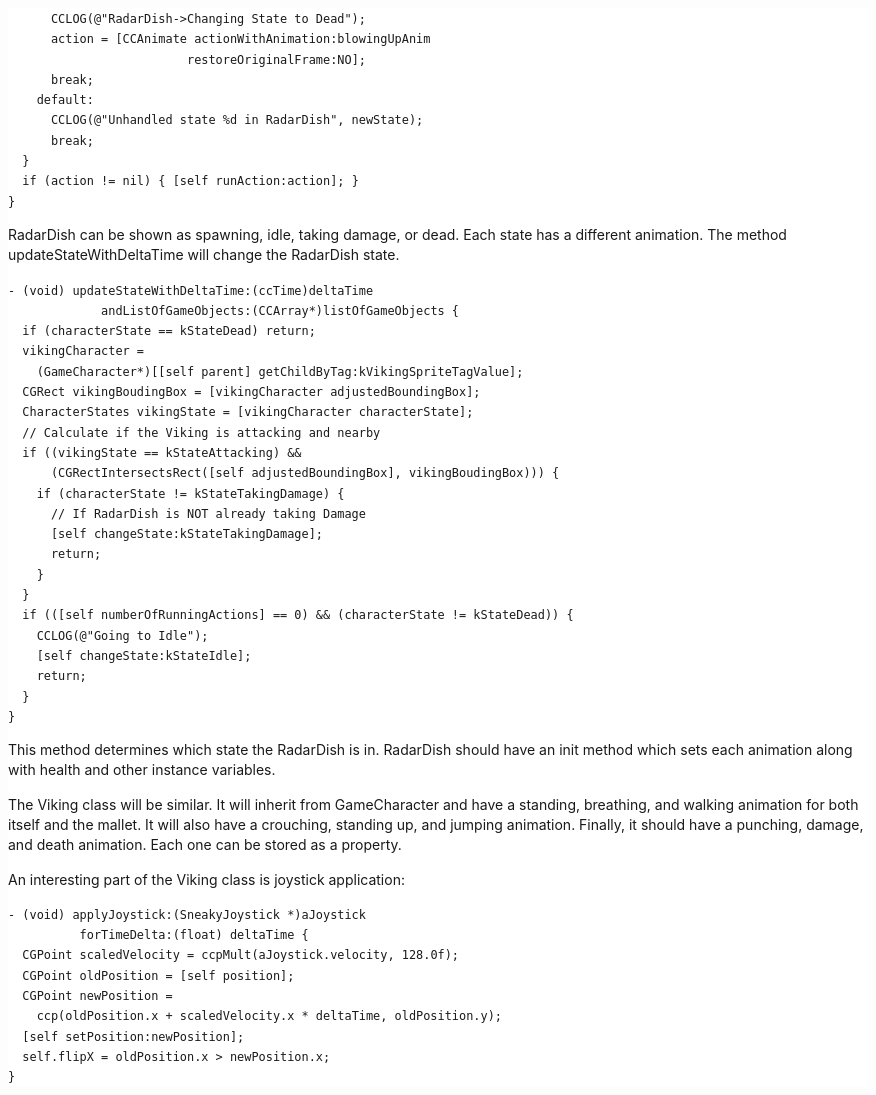           CCLOG(@"RadarDish->Changing State to Dead");
          action = [CCAnimate actionWithAnimation:blowingUpAnim
                             restoreOriginalFrame:NO];
          break;
        default:
          CCLOG(@"Unhandled state %d in RadarDish", newState);
          break;
      }
      if (action != nil) { [self runAction:action]; }
    } 

RadarDish can be shown as spawning, idle, taking damage, or dead.  Each state
has a different animation.  The method updateStateWithDeltaTime will change
the RadarDish state.

    - (void) updateStateWithDeltaTime:(ccTime)deltaTime
                 andListOfGameObjects:(CCArray*)listOfGameObjects {
      if (characterState == kStateDead) return;
      vikingCharacter =
        (GameCharacter*)[[self parent] getChildByTag:kVikingSpriteTagValue];
      CGRect vikingBoudingBox = [vikingCharacter adjustedBoundingBox];
      CharacterStates vikingState = [vikingCharacter characterState];
      // Calculate if the Viking is attacking and nearby
      if ((vikingState == kStateAttacking) &&
          (CGRectIntersectsRect([self adjustedBoundingBox], vikingBoudingBox))) {
        if (characterState != kStateTakingDamage) {
          // If RadarDish is NOT already taking Damage
          [self changeState:kStateTakingDamage];
          return;
        }
      }
      if (([self numberOfRunningActions] == 0) && (characterState != kStateDead)) {
        CCLOG(@"Going to Idle");
        [self changeState:kStateIdle];
        return;
      }
    } 

This method determines which state the RadarDish is in.  RadarDish should have
an init method which sets each animation along with health and other instance
variables.

The Viking class will be similar.  It will inherit from GameCharacter and have
a standing, breathing, and walking animation for both itself and the
mallet.  It will also have a crouching, standing up, and jumping animation.
Finally, it should have a punching, damage, and death animation.  Each one can
be stored as a property.

An interesting part of the Viking class is joystick application:

    - (void) applyJoystick:(SneakyJoystick *)aJoystick
              forTimeDelta:(float) deltaTime {
      CGPoint scaledVelocity = ccpMult(aJoystick.velocity, 128.0f);
      CGPoint oldPosition = [self position];
      CGPoint newPosition =
        ccp(oldPosition.x + scaledVelocity.x * deltaTime, oldPosition.y);
      [self setPosition:newPosition];
      self.flipX = oldPosition.x > newPosition.x;
    }
